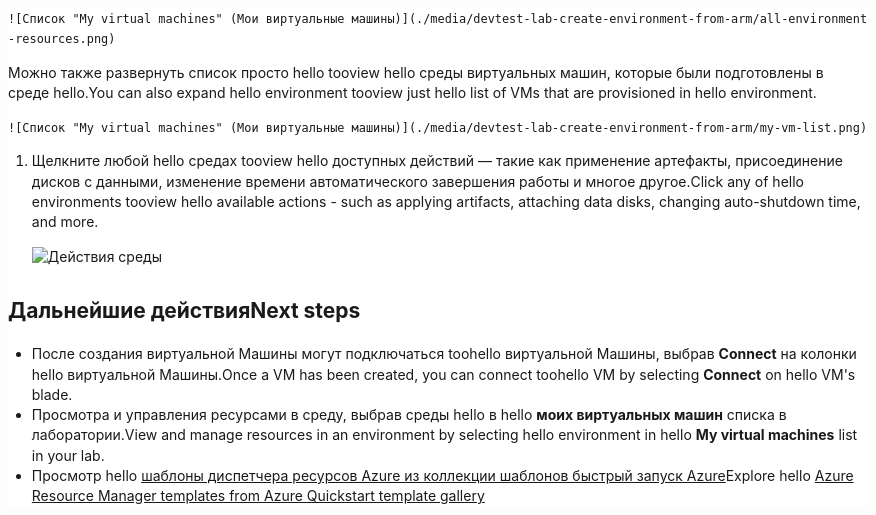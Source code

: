     ![Список "My virtual machines" (Мои виртуальные машины)](./media/devtest-lab-create-environment-from-arm/all-environment-resources.png)
   
   <span data-ttu-id="b61c9-180">Можно также развернуть список просто hello tooview hello среды виртуальных машин, которые были подготовлены в среде hello.</span><span class="sxs-lookup"><span data-stu-id="b61c9-180">You can also expand hello environment tooview just hello list of VMs that are provisioned in hello environment.</span></span>
    
    ![Список "My virtual machines" (Мои виртуальные машины)](./media/devtest-lab-create-environment-from-arm/my-vm-list.png)

1. <span data-ttu-id="b61c9-182">Щелкните любой hello средах tooview hello доступных действий — такие как применение артефакты, присоединение дисков с данными, изменение времени автоматического завершения работы и многое другое.</span><span class="sxs-lookup"><span data-stu-id="b61c9-182">Click any of hello environments tooview hello available actions - such as applying artifacts, attaching data disks, changing auto-shutdown time, and more.</span></span>

    ![Действия среды](./media/devtest-lab-create-environment-from-arm/environment-actions.png)

## <a name="next-steps"></a><span data-ttu-id="b61c9-184">Дальнейшие действия</span><span class="sxs-lookup"><span data-stu-id="b61c9-184">Next steps</span></span>
* <span data-ttu-id="b61c9-185">После создания виртуальной Машины могут подключаться toohello виртуальной Машины, выбрав **Connect** на колонки hello виртуальной Машины.</span><span class="sxs-lookup"><span data-stu-id="b61c9-185">Once a VM has been created, you can connect toohello VM by selecting **Connect** on hello VM's blade.</span></span>
* <span data-ttu-id="b61c9-186">Просмотра и управления ресурсами в среду, выбрав среды hello в hello **моих виртуальных машин** списка в лаборатории.</span><span class="sxs-lookup"><span data-stu-id="b61c9-186">View and manage resources in an environment by selecting hello environment in hello **My virtual machines** list in your lab.</span></span> 
* <span data-ttu-id="b61c9-187">Просмотр hello [шаблоны диспетчера ресурсов Azure из коллекции шаблонов быстрый запуск Azure](https://github.com/Azure/azure-quickstart-templates)</span><span class="sxs-lookup"><span data-stu-id="b61c9-187">Explore hello [Azure Resource Manager templates from Azure Quickstart template gallery](https://github.com/Azure/azure-quickstart-templates)</span></span>
